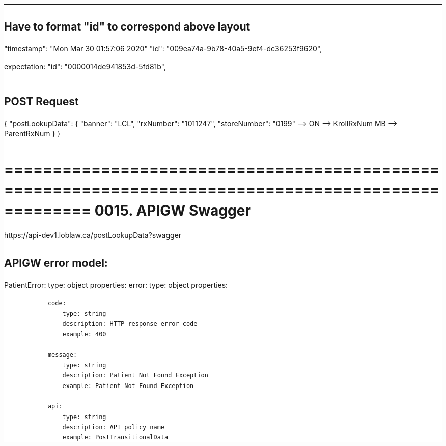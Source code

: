 --------------------------------------------------
Have to format "id" to correspond above layout
--------------------------------------------------
"timestamp": "Mon Mar 30 01:57:06 2020"
 "id": "009ea74a-9b78-40a5-9ef4-dc36253f9620",

expectation:
 "id": "0000014de941853d-5fd81b",



--------------
POST Request
--------------
{
  "postLookupData": {
    "banner": "LCL",
    "rxNumber": "1011247",
    "storeNumber": "0199"  -->  ON --> KrollRxNum
                                MB --> ParentRxNum
  }
}


 


===================================================================================================
                         0015. APIGW Swagger
===================================================================================================
https://api-dev1.loblaw.ca/postLookupData?swagger

 
APIGW error model:
----------------------
PatientError:
     type: object
      properties:
        error:
              type: object
              properties:

                code:
                    type: string
                    description: HTTP response error code
                    example: 400

                message:
                    type: string
                    description: Patient Not Found Exception
                    example: Patient Not Found Exception

                api:
                    type: string
                    description: API policy name
                    example: PostTransitionalData
